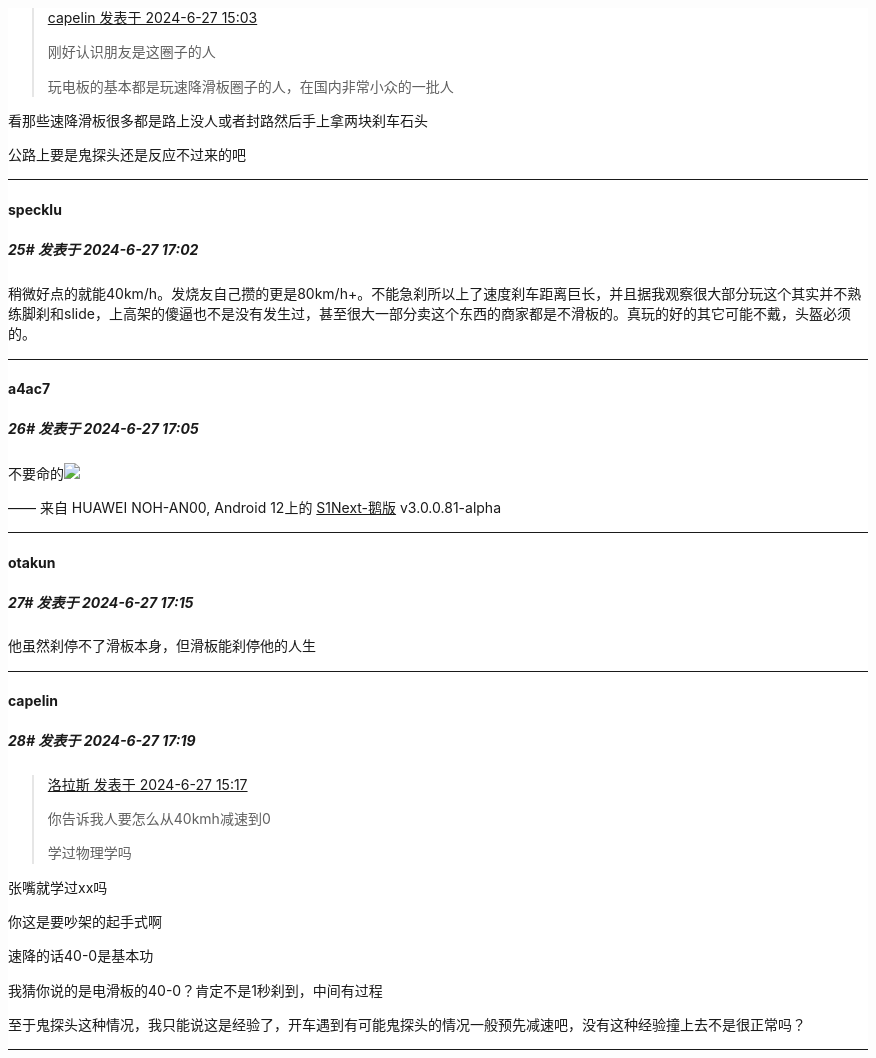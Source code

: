 <blockquote><a href="httphttps://bbs.saraba1st.com/2b/forum.php?mod=redirect&amp;goto=findpost&amp;pid=65400749&amp;ptid=2189207" target="_blank">capelin 发表于 2024-6-27 15:03</a>

刚好认识朋友是这圈子的人

玩电板的基本都是玩速降滑板圈子的人，在国内非常小众的一批人</blockquote>
看那些速降滑板很多都是路上没人或者封路然后手上拿两块刹车石头

公路上要是鬼探头还是反应不过来的吧

*****

####  specklu  
##### 25#       发表于 2024-6-27 17:02

稍微好点的就能40km/h。发烧友自己攒的更是80km/h+。不能急刹所以上了速度刹车距离巨长，并且据我观察很大部分玩这个其实并不熟练脚刹和slide，上高架的傻逼也不是没有发生过，甚至很大一部分卖这个东西的商家都是不滑板的。真玩的好的其它可能不戴，头盔必须的。

*****

####  a4ac7  
##### 26#       发表于 2024-6-27 17:05

不要命的<img src="https://static.saraba1st.com/image/smiley/face2017/018.png" referrerpolicy="no-referrer">

—— 来自 HUAWEI NOH-AN00, Android 12上的 [S1Next-鹅版](https://github.com/ykrank/S1-Next/releases) v3.0.0.81-alpha

*****

####  otakun  
##### 27#       发表于 2024-6-27 17:15

他虽然刹停不了滑板本身，但滑板能刹停他的人生

*****

####  capelin  
##### 28#       发表于 2024-6-27 17:19

<blockquote><a href="httphttps://bbs.saraba1st.com/2b/forum.php?mod=redirect&amp;goto=findpost&amp;pid=65400874&amp;ptid=2189207" target="_blank">洛拉斯 发表于 2024-6-27 15:17</a>

你告诉我人要怎么从40kmh减速到0

学过物理学吗</blockquote>
张嘴就学过xx吗

你这是要吵架的起手式啊

速降的话40-0是基本功

我猜你说的是电滑板的40-0？肯定不是1秒刹到，中间有过程

至于鬼探头这种情况，我只能说这是经验了，开车遇到有可能鬼探头的情况一般预先减速吧，没有这种经验撞上去不是很正常吗？

*****
